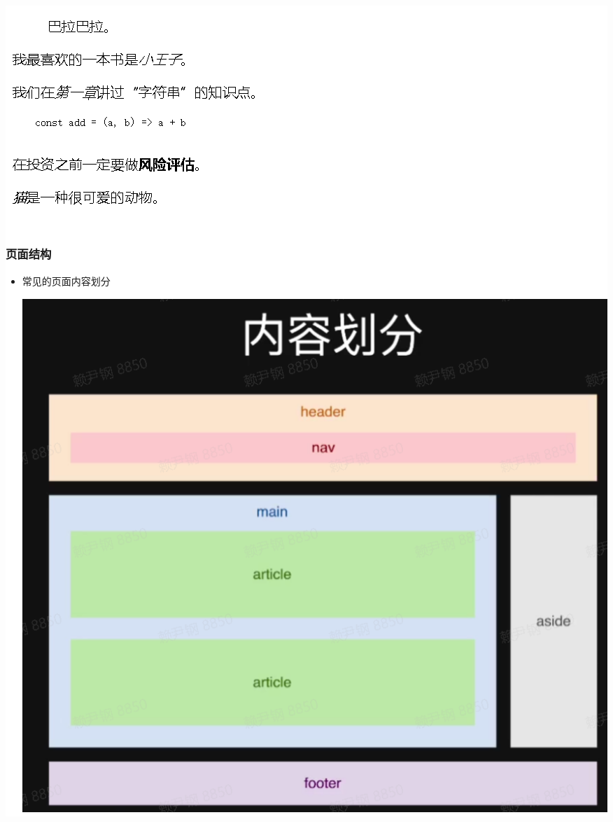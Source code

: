 ![image-20220116141219813](./imgs/10.png)

### 页面结构

- 常见的页面内容划分

  ![image-20220116141429500](./imgs/11.png)
